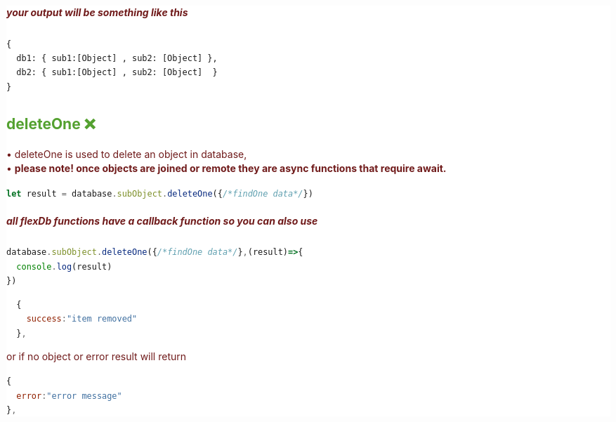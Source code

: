 ```js
```

<div style="color:#701b1b">

##### your output will be something like this

</div>

```cmd
{
  db1: { sub1:[Object] , sub2: [Object] },
  db2: { sub1:[Object] , sub2: [Object]  }
}

```

## <label style="color:#54a130">deleteOne ❌</label>

<div style="color:#701b1b">
&bull; deleteOne is used to delete an object in database,
<br>&bull; <b>please note! once objects are joined or remote they are async functions that require await.</b>

</div>

```js
let result = database.subObject.deleteOne({/*findOne data*/})
```

<div style="color:#701b1b">

##### all flexDb functions have a <b>callback function</b> so you can also use

</div>

```js
database.subObject.deleteOne({/*findOne data*/},(result)=>{
  console.log(result)
})
```

```js
  {
    success:"item removed"
  },
```

<div style="color:#701b1b">

or if no object or error result will return

</div>

```js
{
  error:"error message"
},
```
